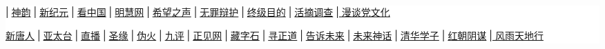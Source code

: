 | <a href="https://tt6.jugd53.ml/njnsfsffz/v4g" target="_blank">
神韵</a>
 | <a href="https://git.io/fjHpI" target="_blank">
新纪元</a>
 | <a href="https://tt6.jugd53.ml/njnsfsffz/i11q" target="_blank">
看中国</a>
 | <a href="https://tt6.jugd53.ml/njnsfsffz/x3q" target="_blank">
明慧网</a>
 | <a href="https://tt6.jugd53.ml/njnsfsffz/l9i" target="_blank">
希望之声</a>
 | <a href="https://gitlab.com/szzdlab/w1/raw/master/5Vu3_XS2V.mp4" target="_blank">
无罪辩护</a>
 |  <a href="https://gitlab.com/szzdlab/w5/raw/master/zjmd1_19.mp4" target="_blank">
终级目的</a>
 | <a href="https://gitlab.com/szzdlab/w5/raw/master/5N.8.mp4" target="_blank">
活摘调查</a>
 |<a href="https://gitlab.com/szzdlab/w5/raw/master/mtdwh.mp4" target="_blank">
漫谈党文化</a>
</p>
<p>
 <a href="https://github.com/fqnews/ntdtv/blob/master/gb/prog204.md#1" target="_blank">
新唐人</a>
 | <a href="https://git.io/JervF" target="_blank">
亚太台</a>
 | <a href="https://git.io/fjHpG" target="_blank">
直播</a>
 | <a href="https://tt6.jugd53.ml/njnsfsffz/l12b" target="_blank">
圣缘</a>
 | <a href="https://gitlab.com/szzdlab/v/raw/master/v/2014-1-7/zfzx.mp4" target="_blank">
伪火</a>
 | <a href="https://gitlab.com/szzdlab/w3/raw/master/9p.mp4" target="_blank">
九评</a>
 | <a href="https://tt6.jugd53.ml/njnsfsffz/d10p" target="_blank">
正见网</a>
 | <a href="https://gitlab.com/szzdlab/m1/raw/master/TdowhauWx9WiM.mp4" target="_blank">
藏字石</a>
 | <a href="https://gitlab.com/szzdlab/w5/raw/master/szt.mp4" target="_blank">
寻正道</a>
 | <a href="https://gitlab.com/szzdlab/w5/raw/master/wm.mp4" target="_blank">
告诉未来</a>
 |  <a href="https://gitlab.com/szzdlab/w5/raw/master/wl.mp4" target="_blank">
未来神话</a>
 | <a href="https://gitlab.com/szzdlab/w3/raw/master/qh.mp4" target="_blank">
清华学子</a>
 | <a href="https://gitlab.com/szzdlab/v/raw/master/v/2013-10-28/hongchaoyinmou-hi.mp4" target="_blank">
红朝阴谋</a>
 |<a href="https://gitlab.com/szzdlab/w5/raw/master/fy.mp4" target="_blank">
风雨天地行</a>